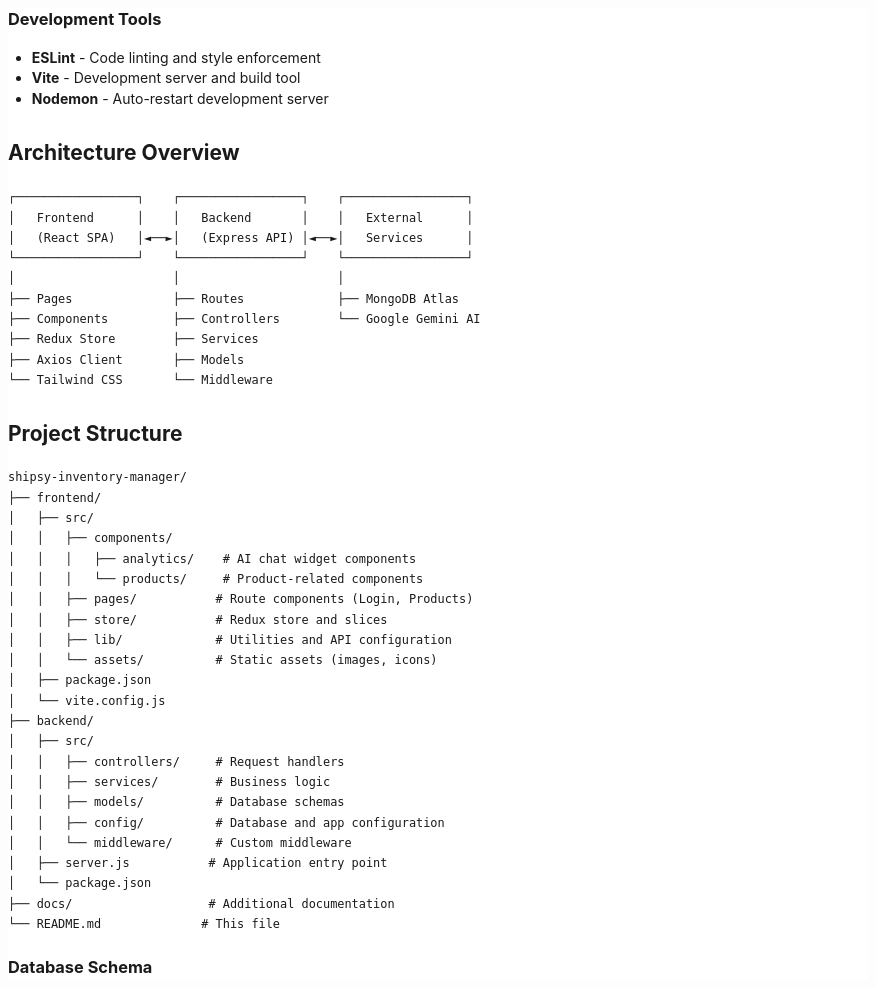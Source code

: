 ### Development Tools

- **ESLint** - Code linting and style enforcement
- **Vite** - Development server and build tool
- **Nodemon** - Auto-restart development server

## Architecture Overview

```
┌─────────────────┐    ┌─────────────────┐    ┌─────────────────┐
│   Frontend      │    │   Backend       │    │   External      │
│   (React SPA)   │◄──►│   (Express API) │◄──►│   Services      │
└─────────────────┘    └─────────────────┘    └─────────────────┘
│                      │                      │
├── Pages              ├── Routes             ├── MongoDB Atlas
├── Components         ├── Controllers        └── Google Gemini AI
├── Redux Store        ├── Services
├── Axios Client       ├── Models
└── Tailwind CSS       └── Middleware
```

## Project Structure

```
shipsy-inventory-manager/
├── frontend/
│   ├── src/
│   │   ├── components/
│   │   │   ├── analytics/    # AI chat widget components
│   │   │   └── products/     # Product-related components
│   │   ├── pages/           # Route components (Login, Products)
│   │   ├── store/           # Redux store and slices
│   │   ├── lib/             # Utilities and API configuration
│   │   └── assets/          # Static assets (images, icons)
│   ├── package.json
│   └── vite.config.js
├── backend/
│   ├── src/
│   │   ├── controllers/     # Request handlers
│   │   ├── services/        # Business logic
│   │   ├── models/          # Database schemas
│   │   ├── config/          # Database and app configuration
│   │   └── middleware/      # Custom middleware
│   ├── server.js           # Application entry point
│   └── package.json
├── docs/                   # Additional documentation
└── README.md              # This file
```

### Database Schema
